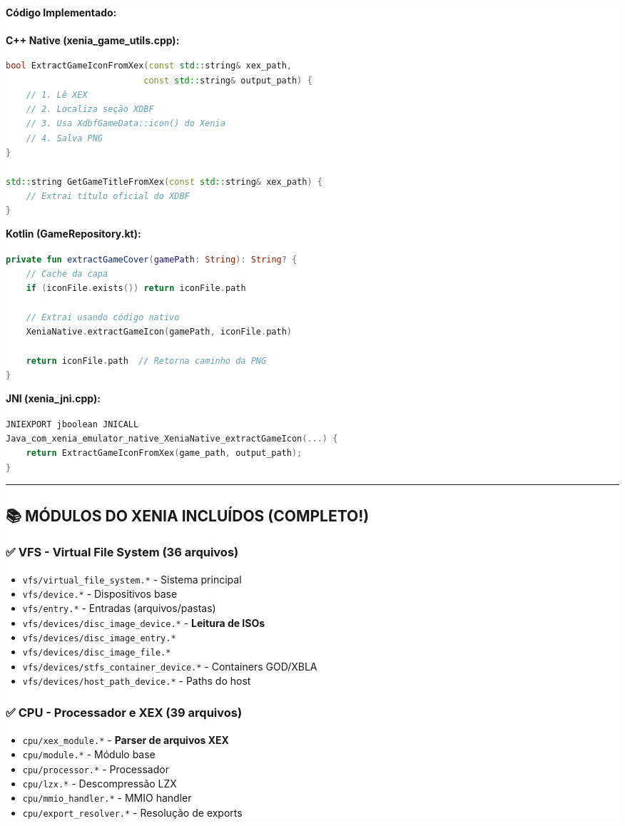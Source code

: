 #### Código Implementado:

**C++ Native (xenia_game_utils.cpp):**
```cpp
bool ExtractGameIconFromXex(const std::string& xex_path, 
                           const std::string& output_path) {
    // 1. Lê XEX
    // 2. Localiza seção XDBF
    // 3. Usa XdbfGameData::icon() do Xenia
    // 4. Salva PNG
}

std::string GetGameTitleFromXex(const std::string& xex_path) {
    // Extrai título oficial do XDBF
}
```

**Kotlin (GameRepository.kt):**
```kotlin
private fun extractGameCover(gamePath: String): String? {
    // Cache da capa
    if (iconFile.exists()) return iconFile.path
    
    // Extrai usando código nativo
    XeniaNative.extractGameIcon(gamePath, iconFile.path)
    
    return iconFile.path  // Retorna caminho da PNG
}
```

**JNI (xenia_jni.cpp):**
```cpp
JNIEXPORT jboolean JNICALL
Java_com_xenia_emulator_native_XeniaNative_extractGameIcon(...) {
    return ExtractGameIconFromXex(game_path, output_path);
}
```

---

## 📚 MÓDULOS DO XENIA INCLUÍDOS (COMPLETO!)

### ✅ VFS - Virtual File System (36 arquivos)
- `vfs/virtual_file_system.*` - Sistema principal
- `vfs/device.*` - Dispositivos base
- `vfs/entry.*` - Entradas (arquivos/pastas)
- `vfs/devices/disc_image_device.*` - **Leitura de ISOs**
- `vfs/devices/disc_image_entry.*`
- `vfs/devices/disc_image_file.*`
- `vfs/devices/stfs_container_device.*` - Containers GOD/XBLA
- `vfs/devices/host_path_device.*` - Paths do host

### ✅ CPU - Processador e XEX (39 arquivos)
- `cpu/xex_module.*` - **Parser de arquivos XEX**
- `cpu/module.*` - Módulo base
- `cpu/processor.*` - Processador
- `cpu/lzx.*` - Descompressão LZX
- `cpu/mmio_handler.*` - MMIO handler
- `cpu/export_resolver.*` - Resolução de exports
